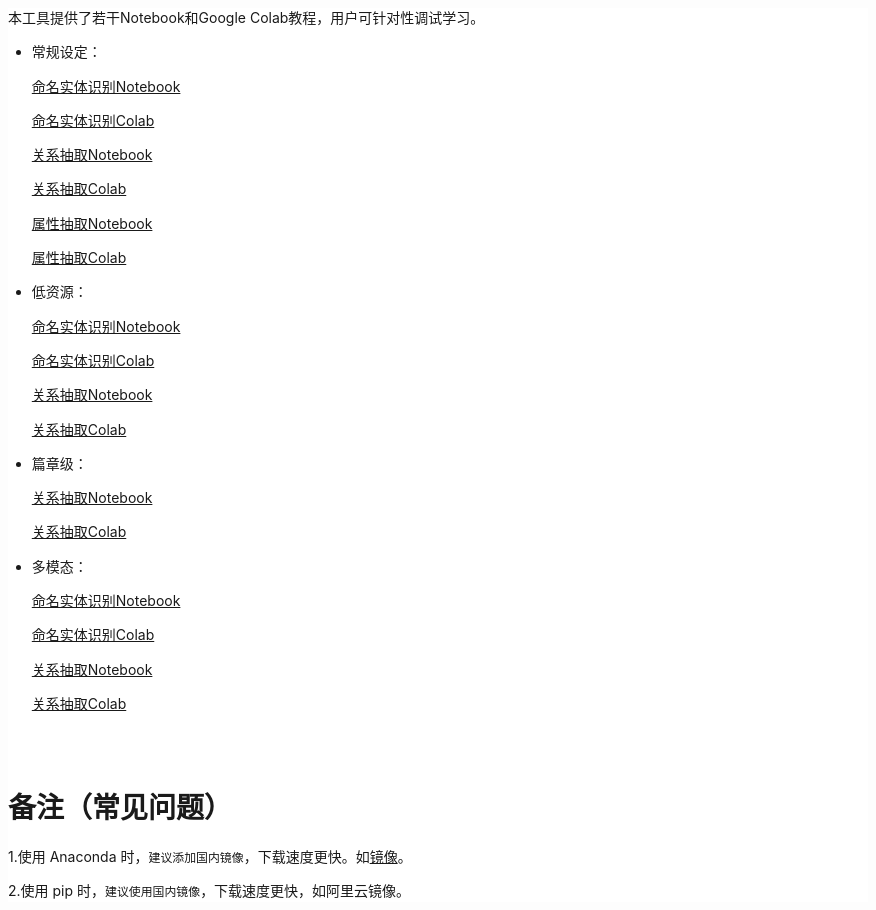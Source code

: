本工具提供了若干Notebook和Google Colab教程，用户可针对性调试学习。

- 常规设定：

    [命名实体识别Notebook](https://github.com/zjunlp/DeepKE/blob/main/tutorial-notebooks/ner/standard/standard_ner_tutorial.ipynb)

    [命名实体识别Colab](https://colab.research.google.com/drive/1rFiIcDNgpC002q9BbtY_wkeBUvbqVxpg?usp=sharing)
    
    [关系抽取Notebook](https://github.com/zjunlp/DeepKE/blob/main/tutorial-notebooks/re/standard/standard_re_BERT_tutorial.ipynb)

    [关系抽取Colab](https://colab.research.google.com/drive/1o6rKIxBqrGZNnA2IMXqiSsY2GWANAZLl?usp=sharing)
   
    [属性抽取Notebook](https://github.com/zjunlp/DeepKE/blob/main/tutorial-notebooks/ae/standard/standard_ae_tutorial.ipynb)

    [属性抽取Colab](https://colab.research.google.com/drive/1pgPouEtHMR7L9Z-QfG1sPYkJfrtRt8ML?usp=sharing)

- 低资源：

    [命名实体识别Notebook](https://github.com/zjunlp/DeepKE/blob/main/tutorial-notebooks/ner/few-shot/fewshot_ner_tutorial.ipynb)

    [命名实体识别Colab](https://colab.research.google.com/drive/1Xz0sNpYQNbkjhebCG5djrwM8Mj2Crj7F?usp=sharing)

    [关系抽取Notebook](https://github.com/zjunlp/DeepKE/blob/main/tutorial-notebooks/re/few-shot/fewshot_re_tutorial.ipynb)
    
    [关系抽取Colab](https://colab.research.google.com/drive/1o1ly6ORgerkm1fCDjEQb7hsN5WKyg3JH?usp=sharing)
    
- 篇章级：

    [关系抽取Notebook](https://github.com/zjunlp/DeepKE/blob/main/tutorial-notebooks/re/document/document_re_tutorial.ipynb)
    
    [关系抽取Colab](https://colab.research.google.com/drive/1RGUBbbOBHlWJ1NXQLtP_YEUktntHtROa?usp=sharing)

- 多模态：

    [命名实体识别Notebook](https://github.com/zjunlp/DeepKE/blob/main/tutorial-notebooks/ner/multimodal/multimodal_ner_tutorial.ipynb)

    [命名实体识别Colab](https://colab.research.google.com/drive/1zOVZcn2v6xfCq39N80lbbHTdAfc7eGHb?usp=sharing)

    [关系抽取Notebook](https://github.com/zjunlp/DeepKE/blob/main/tutorial-notebooks/re/multimodal/multimodal_re_tutorial.ipynb)

    [关系抽取Colab](https://colab.research.google.com/drive/1ZRqqXMSDWoPpAKL7h9w9pq-SY-2gjc-u?usp=sharing)

<br>

# 备注（常见问题）

1.使用 Anaconda 时，```建议添加国内镜像```，下载速度更快。如[镜像](https://mirrors.tuna.tsinghua.edu.cn/help/anaconda/)。

2.使用 pip 时，```建议使用国内镜像```，下载速度更快，如阿里云镜像。
